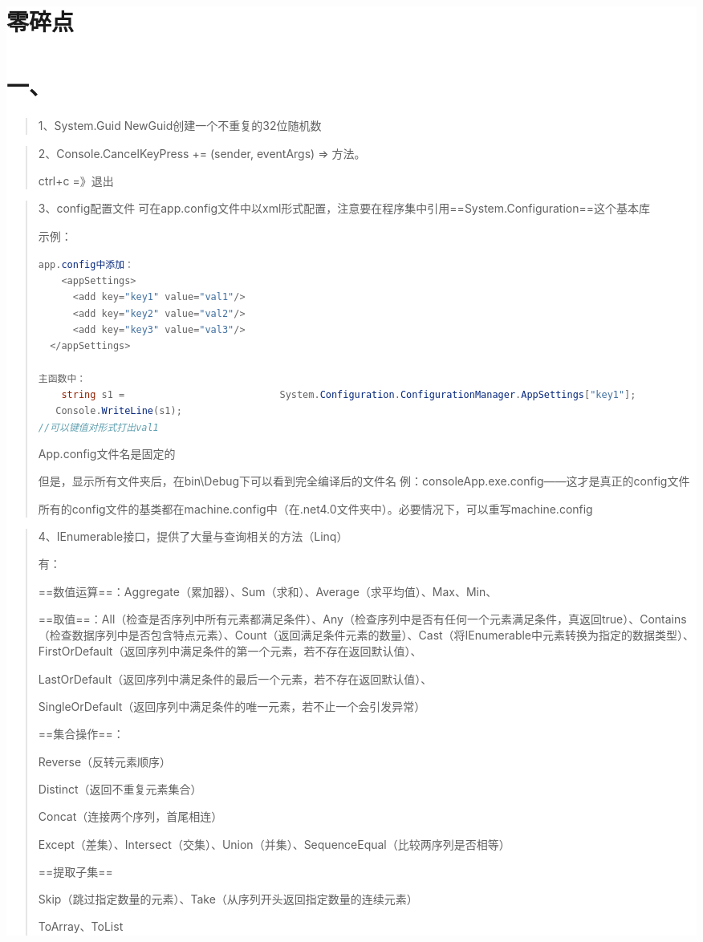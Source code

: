 # 零碎点

# 一、

> 1、System.Guid  NewGuid创建一个不重复的32位随机数

> 2、Console.CancelKeyPress += (sender, eventArgs) => 方法。
>
> ctrl+c =》退出

> 3、config配置文件 可在app.config文件中以xml形式配置，注意要在程序集中引用==System.Configuration==这个基本库
>
> 示例：
>
> ``` c#
> app.config中添加：
>     <appSettings>
> 		<add key="key1" value="val1"/>
> 		<add key="key2" value="val2"/>
> 		<add key="key3" value="val3"/>
> 	</appSettings>
>     
> 主函数中：
>     string s1 = 				      		System.Configuration.ConfigurationManager.AppSettings["key1"];
>    Console.WriteLine(s1);
> //可以键值对形式打出val1
> ```
>
> App.config文件名是固定的
>
> 但是，显示所有文件夹后，在bin\Debug下可以看到完全编译后的文件名 例：consoleApp.exe.config——这才是真正的config文件
>
> 所有的config文件的基类都在machine.config中（在.net4.0文件夹中）。必要情况下，可以重写machine.config

> 4、IEnumerable<T>接口，提供了大量与查询相关的方法（Linq）
>
> 有：
>
> ==数值运算==：Aggregate（累加器）、Sum（求和）、Average（求平均值）、Max、Min、
>
> ==取值==：All（检查是否序列中所有元素都满足条件）、Any（检查序列中是否有任何一个元素满足条件，真返回true）、Contains（检查数据序列中是否包含特点元素）、Count（返回满足条件元素的数量）、Cast（将IEnumerable中元素转换为指定的数据类型）、FirstOrDefault（返回序列中满足条件的第一个元素，若不存在返回默认值）、
>
> LastOrDefault（返回序列中满足条件的最后一个元素，若不存在返回默认值）、
>
> SingleOrDefault（返回序列中满足条件的唯一元素，若不止一个会引发异常）
>
> ==集合操作==：
>
> Reverse（反转元素顺序）
>
> Distinct（返回不重复元素集合）
>
> Concat（连接两个序列，首尾相连）
>
> Except（差集）、Intersect（交集）、Union（并集）、SequenceEqual（比较两序列是否相等）
>
> ==提取子集==
>
> Skip（跳过指定数量的元素）、Take（从序列开头返回指定数量的连续元素）
>
> ToArray、ToList
>